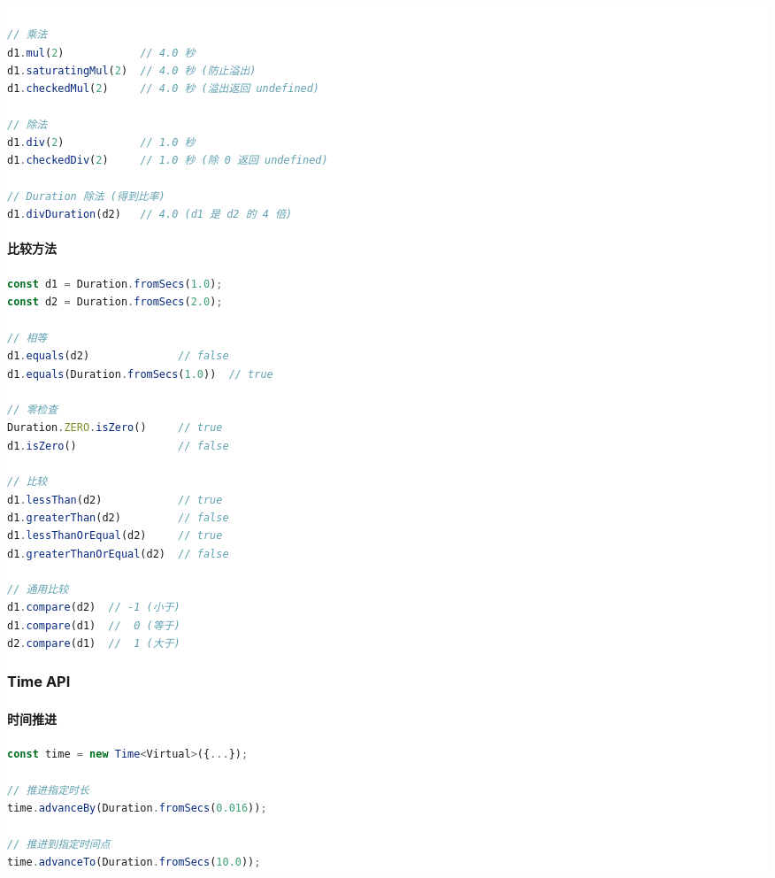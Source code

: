 ```typescript

// 乘法
d1.mul(2)            // 4.0 秒
d1.saturatingMul(2)  // 4.0 秒 (防止溢出)
d1.checkedMul(2)     // 4.0 秒 (溢出返回 undefined)

// 除法
d1.div(2)            // 1.0 秒
d1.checkedDiv(2)     // 1.0 秒 (除 0 返回 undefined)

// Duration 除法 (得到比率)
d1.divDuration(d2)   // 4.0 (d1 是 d2 的 4 倍)
```

#### 比较方法

```typescript
const d1 = Duration.fromSecs(1.0);
const d2 = Duration.fromSecs(2.0);

// 相等
d1.equals(d2)              // false
d1.equals(Duration.fromSecs(1.0))  // true

// 零检查
Duration.ZERO.isZero()     // true
d1.isZero()                // false

// 比较
d1.lessThan(d2)            // true
d1.greaterThan(d2)         // false
d1.lessThanOrEqual(d2)     // true
d1.greaterThanOrEqual(d2)  // false

// 通用比较
d1.compare(d2)  // -1 (小于)
d1.compare(d1)  //  0 (等于)
d2.compare(d1)  //  1 (大于)
```

### Time<T> API

#### 时间推进

```typescript
const time = new Time<Virtual>({...});

// 推进指定时长
time.advanceBy(Duration.fromSecs(0.016));

// 推进到指定时间点
time.advanceTo(Duration.fromSecs(10.0));
```

